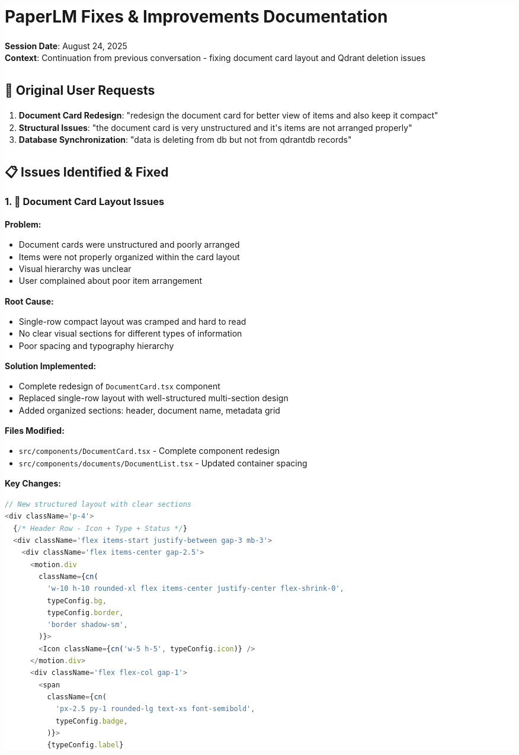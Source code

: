 # PaperLM Fixes & Improvements Documentation

**Session Date**: August 24, 2025  
**Context**: Continuation from previous conversation - fixing document card layout and Qdrant deletion issues

## 🎯 Original User Requests

1. **Document Card Redesign**: "redesign the document card for better view of items and also keep it compact"
2. **Structural Issues**: "the document card is very unstructured and it's items are not arranged properly"
3. **Database Synchronization**: "data is deleting from db but not from qdrantdb records"

## 📋 Issues Identified & Fixed

### 1. 🎨 Document Card Layout Issues

**Problem:**

- Document cards were unstructured and poorly arranged
- Items were not properly organized within the card layout
- Visual hierarchy was unclear
- User complained about poor item arrangement

**Root Cause:**

- Single-row compact layout was cramped and hard to read
- No clear visual sections for different types of information
- Poor spacing and typography hierarchy

**Solution Implemented:**

- Complete redesign of `DocumentCard.tsx` component
- Replaced single-row layout with well-structured multi-section design
- Added organized sections: header, document name, metadata grid

**Files Modified:**

- `src/components/DocumentCard.tsx` - Complete component redesign
- `src/components/documents/DocumentList.tsx` - Updated container spacing

**Key Changes:**

```typescript
// New structured layout with clear sections
<div className='p-4'>
  {/* Header Row - Icon + Type + Status */}
  <div className='flex items-start justify-between gap-3 mb-3'>
    <div className='flex items-center gap-2.5'>
      <motion.div
        className={cn(
          'w-10 h-10 rounded-xl flex items-center justify-center flex-shrink-0',
          typeConfig.bg,
          typeConfig.border,
          'border shadow-sm',
        )}>
        <Icon className={cn('w-5 h-5', typeConfig.icon)} />
      </motion.div>
      <div className='flex flex-col gap-1'>
        <span
          className={cn(
            'px-2.5 py-1 rounded-lg text-xs font-semibold',
            typeConfig.badge,
          )}>
          {typeConfig.label}
```